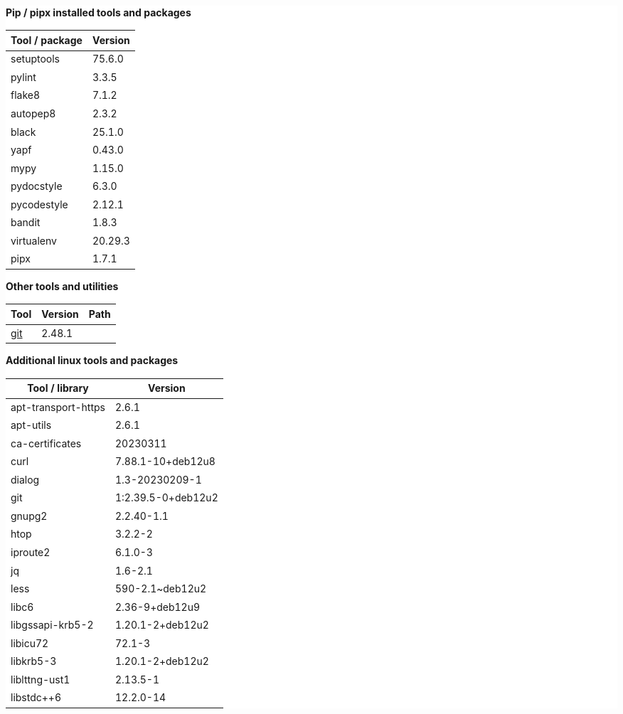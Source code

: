 **Pip / pipx installed tools and packages**

| Tool / package | Version |
|----------------|---------|
| setuptools | 75.6.0 |
| pylint | 3.3.5 |
| flake8 | 7.1.2 |
| autopep8 | 2.3.2 |
| black | 25.1.0 |
| yapf | 0.43.0 |
| mypy | 1.15.0 |
| pydocstyle | 6.3.0 |
| pycodestyle | 2.12.1 |
| bandit | 1.8.3 |
| virtualenv | 20.29.3 |
| pipx | 1.7.1 |

**Other tools and utilities**

| Tool | Version | Path |
|------|---------|------|
| [git](https://github.com/git/git) | 2.48.1 | 

**Additional linux tools and packages**

| Tool / library | Version |
|----------------|---------|
| apt-transport-https | 2.6.1 |
| apt-utils | 2.6.1 |
| ca-certificates | 20230311 |
| curl | 7.88.1-10+deb12u8 |
| dialog | 1.3-20230209-1 |
| git | 1:2.39.5-0+deb12u2 |
| gnupg2 | 2.2.40-1.1 |
| htop | 3.2.2-2 |
| iproute2 | 6.1.0-3 |
| jq | 1.6-2.1 |
| less | 590-2.1~deb12u2 |
| libc6 | 2.36-9+deb12u9 |
| libgssapi-krb5-2 | 1.20.1-2+deb12u2 |
| libicu72 | 72.1-3 |
| libkrb5-3 | 1.20.1-2+deb12u2 |
| liblttng-ust1 | 2.13.5-1 |
| libstdc++6 | 12.2.0-14 |